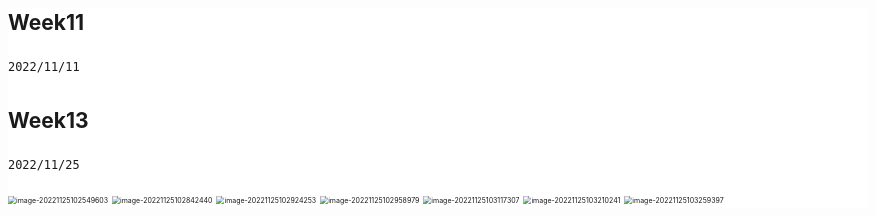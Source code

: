 

## Week11

`2022/11/11`




## Week13

`2022/11/25`



<img src="https://gitee.com/lynbz1018/image/raw/master/img/20221125102550.png" alt="image-20221125102549603" style="zoom:50%;" />

<img src="https://gitee.com/lynbz1018/image/raw/master/img/20221125102843.png" alt="image-20221125102842440" style="zoom: 50%;" />

<img src="https://gitee.com/lynbz1018/image/raw/master/img/20221125102925.png" alt="image-20221125102924253" style="zoom:50%;" />



<img src="C:%5CUsers%5Clyn95%5CAppData%5CRoaming%5CTypora%5Ctypora-user-images%5Cimage-20221125102958979.png" alt="image-20221125102958979" style="zoom:50%;" />

<img src="https://gitee.com/lynbz1018/image/raw/master/img/20221125103118.png" alt="image-20221125103117307" style="zoom:50%;" />

<img src="https://gitee.com/lynbz1018/image/raw/master/img/20221125103211.png" alt="image-20221125103210241" style="zoom:50%;" />

<img src="https://gitee.com/lynbz1018/image/raw/master/img/20221125110000.png" alt="image-20221125103259397" style="zoom:50%;" />